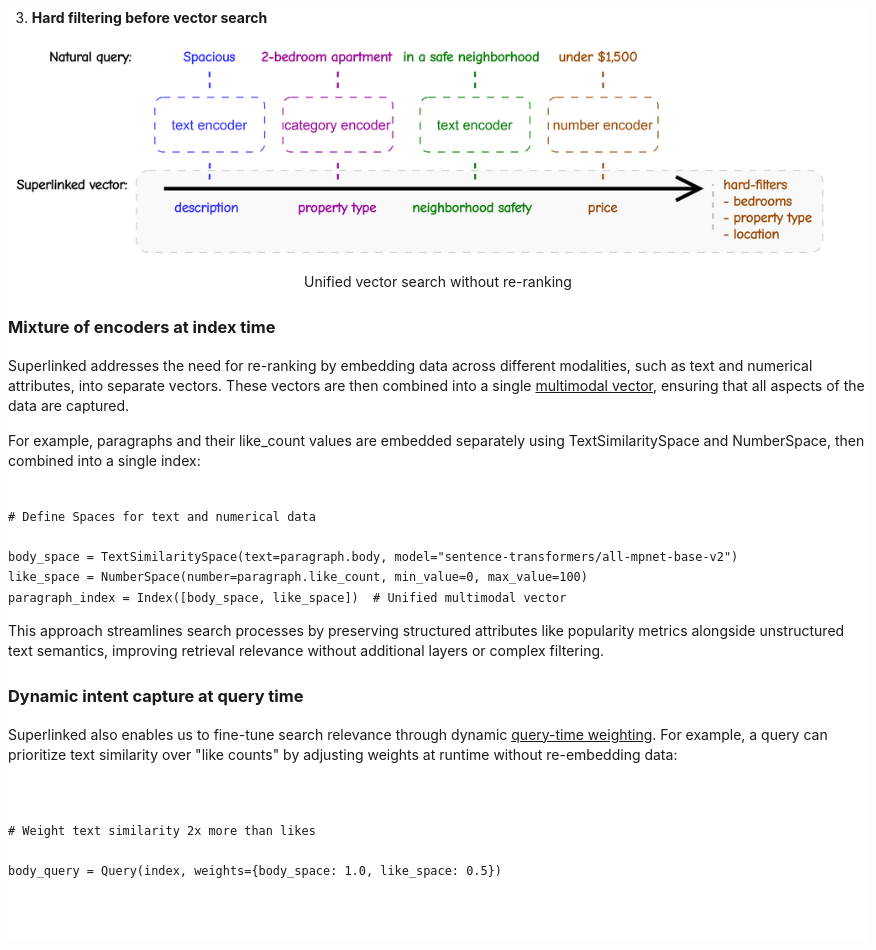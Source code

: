 3.  **Hard filtering before vector search**

![](../assets/use_cases/understanding_vector_layer/unified.png)

<p align="center">Unified vector search without re-ranking</p>

### Mixture of encoders at index time

Superlinked addresses the need for re-ranking by embedding data across different modalities, such as text and numerical attributes, into separate vectors. These vectors are then combined into a single [multimodal vector](https://docs.superlinked.com/concepts/multiple-embeddings), ensuring that all aspects of the data are captured.

For example, paragraphs and their like_count values are embedded separately using TextSimilaritySpace and NumberSpace, then combined into a single index:

<pre><code class="language-python">
# Define Spaces for text and numerical data

body_space = TextSimilaritySpace(text=paragraph.body, model="sentence-transformers/all-mpnet-base-v2")  
like_space = NumberSpace(number=paragraph.like_count, min_value=0, max_value=100)  
paragraph_index = Index([body_space, like_space])  # Unified multimodal vector
</code></pre>

This approach streamlines search processes by preserving structured attributes like popularity metrics alongside unstructured text semantics, improving retrieval relevance without additional layers or complex filtering.

### Dynamic intent capture at query time

Superlinked also enables us to fine-tune search relevance through
dynamic [query-time weighting](https://docs.superlinked.com/concepts/dynamic-parameters). For example, a query can prioritize text similarity over "like counts" by adjusting weights at runtime without re-embedding data:

<pre><code class="language-python">

# Weight text similarity 2x more than likes

body_query = Query(index, weights={body_space: 1.0, like_space: 0.5})
